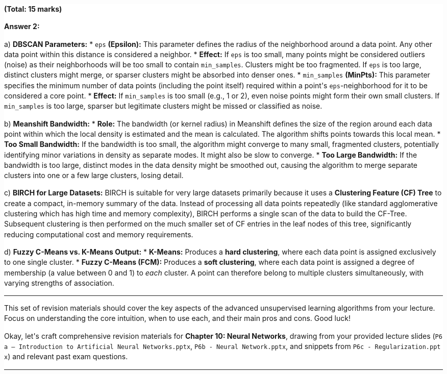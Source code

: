 **(Total: 15 marks)**

**Answer 2:**

a)  **DBSCAN Parameters:**
    *   `eps` **(Epsilon):** This parameter defines the radius of the neighborhood around a data point. Any other data point within this distance is considered a neighbor.
        *   **Effect:** If `eps` is too small, many points might be considered outliers (noise) as their neighborhoods will be too small to contain `min_samples`. Clusters might be too fragmented. If `eps` is too large, distinct clusters might merge, or sparser clusters might be absorbed into denser ones.
    *   `min_samples` **(MinPts):** This parameter specifies the minimum number of data points (including the point itself) required within a point's `eps`-neighborhood for it to be considered a core point.
        *   **Effect:** If `min_samples` is too small (e.g., 1 or 2), even noise points might form their own small clusters. If `min_samples` is too large, sparser but legitimate clusters might be missed or classified as noise.

b)  **Meanshift Bandwidth:**
    *   **Role:** The bandwidth (or kernel radius) in Meanshift defines the size of the region around each data point within which the local density is estimated and the mean is calculated. The algorithm shifts points towards this local mean.
    *   **Too Small Bandwidth:** If the bandwidth is too small, the algorithm might converge to many small, fragmented clusters, potentially identifying minor variations in density as separate modes. It might also be slow to converge.
    *   **Too Large Bandwidth:** If the bandwidth is too large, distinct modes in the data density might be smoothed out, causing the algorithm to merge separate clusters into one or a few large clusters, losing detail.

c)  **BIRCH for Large Datasets:**
    BIRCH is suitable for very large datasets primarily because it uses a **Clustering Feature (CF) Tree** to create a compact, in-memory summary of the data. Instead of processing all data points repeatedly (like standard agglomerative clustering which has high time and memory complexity), BIRCH performs a single scan of the data to build the CF-Tree. Subsequent clustering is then performed on the much smaller set of CF entries in the leaf nodes of this tree, significantly reducing computational cost and memory requirements.

d)  **Fuzzy C-Means vs. K-Means Output:**
    *   **K-Means:** Produces a **hard clustering**, where each data point is assigned exclusively to one single cluster.
    *   **Fuzzy C-Means (FCM):** Produces a **soft clustering**, where each data point is assigned a degree of membership (a value between 0 and 1) to *each* cluster. A point can therefore belong to multiple clusters simultaneously, with varying strengths of association.

---

This set of revision materials should cover the key aspects of the advanced unsupervised learning algorithms from your lecture. Focus on understanding the core intuition, when to use each, and their main pros and cons. Good luck!



Okay, let's craft comprehensive revision materials for **Chapter 10: Neural Networks**, drawing from your provided lecture slides (`P6a – Introduction to Artificial Neural Networks.pptx`, `P6b - Neural Network.pptx`, and snippets from `P6c - Regularization.pptx`) and relevant past exam questions.

---
